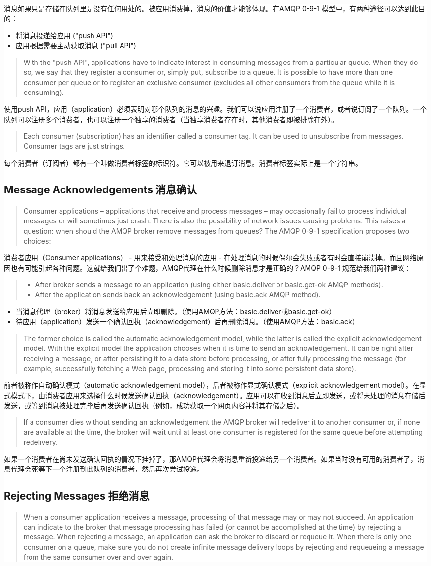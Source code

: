 消息如果只是存储在队列里是没有任何用处的。被应用消费掉，消息的价值才能够体现。在AMQP 0-9-1 模型中，有两种途径可以达到此目的：
- 将消息投递给应用 ("push API")
- 应用根据需要主动获取消息 ("pull API")


> With the "push API", applications have to indicate interest in consuming messages from a particular queue. When they do so, we say that they register a consumer or, simply put, subscribe to a queue. It is possible to have more than one consumer per queue or to register an exclusive consumer (excludes all other consumers from the queue while it is consuming).

使用push API，应用（application）必须表明对哪个队列的消息的兴趣。我们可以说应用注册了一个消费者，或者说订阅了一个队列。一个队列可以注册多个消费者，也可以注册一个独享的消费者（当独享消费者存在时，其他消费者即被排除在外）。

> Each consumer (subscription) has an identifier called a consumer tag. It can be used to unsubscribe from messages. Consumer tags are just strings.

每个消费者（订阅者）都有一个叫做消费者标签的标识符。它可以被用来退订消息。消费者标签实际上是一个字符串。

## Message Acknowledgements 消息确认

> Consumer applications – applications that receive and process messages – may occasionally fail to process individual messages or will sometimes just crash. There is also the possibility of network issues causing problems. This raises a question: when should the AMQP broker remove messages from queues? The AMQP 0-9-1 specification proposes two choices:

消费者应用（Consumer applications） - 用来接受和处理消息的应用 - 在处理消息的时候偶尔会失败或者有时会直接崩溃掉。而且网络原因也有可能引起各种问题。这就给我们出了个难题，AMQP代理在什么时候删除消息才是正确的？AMQP 0-9-1 规范给我们两种建议：

> - After broker sends a message to an application (using either basic.deliver or basic.get-ok AMQP methods).
 > - After the application sends back an acknowledgement (using basic.ack AMQP method).

- 当消息代理（broker）将消息发送给应用后立即删除。（使用AMQP方法：basic.deliver或basic.get-ok）
- 待应用（application）发送一个确认回执（acknowledgement）后再删除消息。（使用AMQP方法：basic.ack）

> The former choice is called the automatic acknowledgement model, while the latter is called the explicit acknowledgement model. With the explicit model the application chooses when it is time to send an acknowledgement. It can be right after receiving a message, or after persisting it to a data store before processing, or after fully processing the message (for example, successfully fetching a Web page, processing and storing it into some persistent data store).

前者被称作自动确认模式（automatic acknowledgement model），后者被称作显式确认模式（explicit acknowledgement model）。在显式模式下，由消费者应用来选择什么时候发送确认回执（acknowledgement）。应用可以在收到消息后立即发送，或将未处理的消息存储后发送，或等到消息被处理完毕后再发送确认回执（例如，成功获取一个网页内容并将其存储之后）。

> If a consumer dies without sending an acknowledgement the AMQP broker will redeliver it to another consumer or, if none are available at the time, the broker will wait until at least one consumer is registered for the same queue before attempting redelivery.

如果一个消费者在尚未发送确认回执的情况下挂掉了，那AMQP代理会将消息重新投递给另一个消费者。如果当时没有可用的消费者了，消息代理会死等下一个注册到此队列的消费者，然后再次尝试投递。


## Rejecting Messages 拒绝消息

> When a consumer application receives a message, processing of that message may or may not succeed. An application can indicate to the broker that message processing has failed (or cannot be accomplished at the time) by rejecting a message. When rejecting a message, an application can ask the broker to discard or requeue it. When there is only one consumer on a queue, make sure you do not create infinite message delivery loops by rejecting and requeueing a message from the same consumer over and over again.
